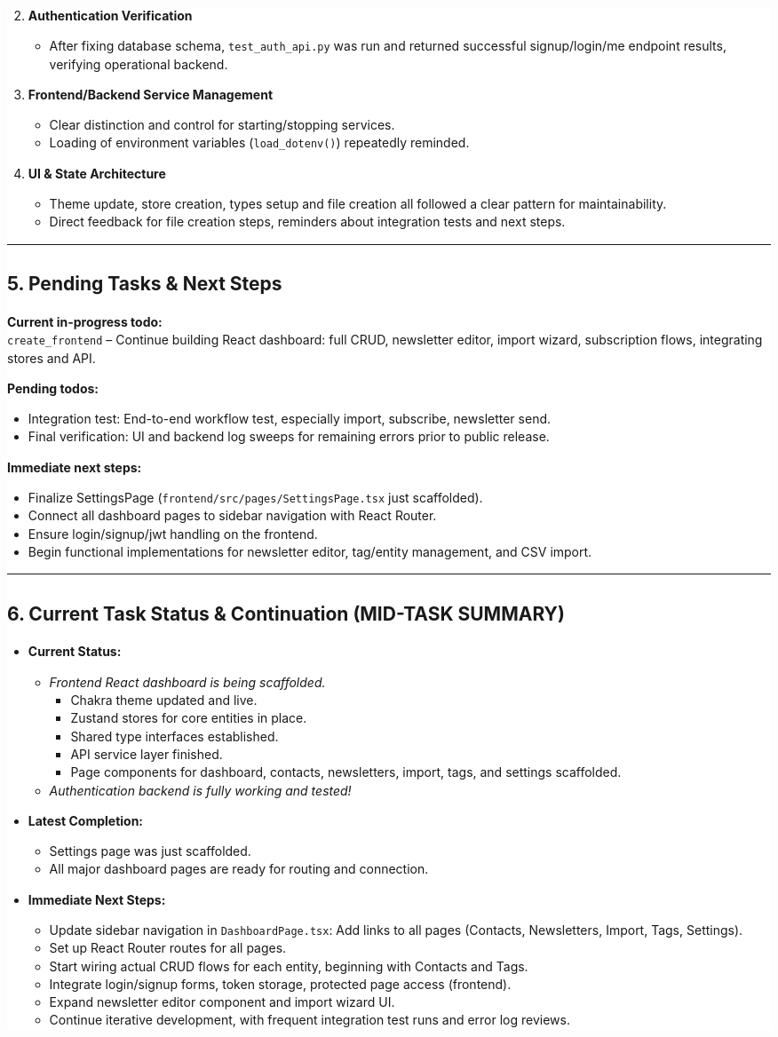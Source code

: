 2. **Authentication Verification**
   - After fixing database schema, `test_auth_api.py` was run and returned successful signup/login/me endpoint results, verifying operational backend.

3. **Frontend/Backend Service Management**
   - Clear distinction and control for starting/stopping services.
   - Loading of environment variables (`load_dotenv()`) repeatedly reminded.

4. **UI & State Architecture**
   - Theme update, store creation, types setup and file creation all followed a clear pattern for maintainability.
   - Direct feedback for file creation steps, reminders about integration tests and next steps.

---

## 5. **Pending Tasks & Next Steps**

**Current in-progress todo:**  
`create_frontend` – Continue building React dashboard: full CRUD, newsletter editor, import wizard, subscription flows, integrating stores and API.

**Pending todos:**  
- Integration test: End-to-end workflow test, especially import, subscribe, newsletter send.
- Final verification: UI and backend log sweeps for remaining errors prior to public release.

**Immediate next steps:**
- Finalize SettingsPage (`frontend/src/pages/SettingsPage.tsx` just scaffolded).
- Connect all dashboard pages to sidebar navigation with React Router.
- Ensure login/signup/jwt handling on the frontend.
- Begin functional implementations for newsletter editor, tag/entity management, and CSV import.

---

## 6. **Current Task Status & Continuation (MID-TASK SUMMARY)**

- **Current Status:**
    - *Frontend React dashboard is being scaffolded.*  
      - Chakra theme updated and live.
      - Zustand stores for core entities in place.
      - Shared type interfaces established.
      - API service layer finished.
      - Page components for dashboard, contacts, newsletters, import, tags, and settings scaffolded.
    - *Authentication backend is fully working and tested!*

- **Latest Completion:**
    - Settings page was just scaffolded.
    - All major dashboard pages are ready for routing and connection.

- **Immediate Next Steps:**
    - Update sidebar navigation in `DashboardPage.tsx`: Add links to all pages (Contacts, Newsletters, Import, Tags, Settings).
    - Set up React Router routes for all pages.
    - Start wiring actual CRUD flows for each entity, beginning with Contacts and Tags.
    - Integrate login/signup forms, token storage, protected page access (frontend).
    - Expand newsletter editor component and import wizard UI.
    - Continue iterative development, with frequent integration test runs and error log reviews.
